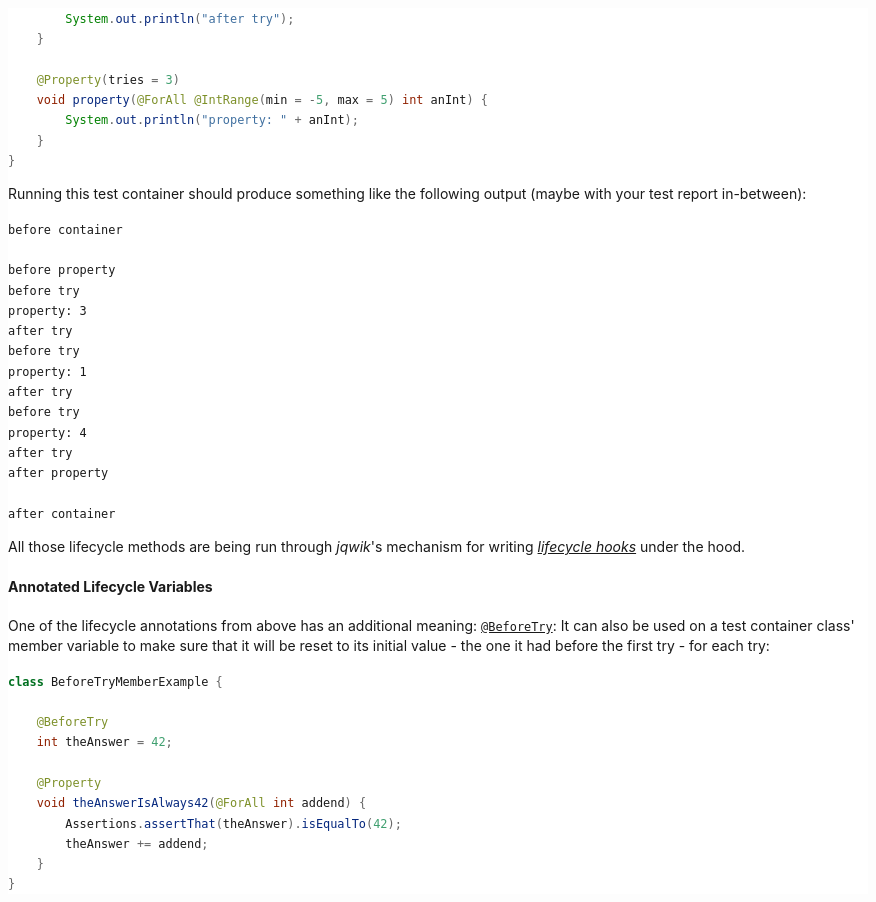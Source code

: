 ```java
		System.out.println("after try");
	}

	@Property(tries = 3)
	void property(@ForAll @IntRange(min = -5, max = 5) int anInt) {
		System.out.println("property: " + anInt);
	}
}
```

Running this test container should produce something like the following output
(maybe with your test report in-between):

```
before container

before property
before try
property: 3
after try
before try
property: 1
after try
before try
property: 4
after try
after property

after container
```

All those lifecycle methods are being run through _jqwik_'s mechanism for
writing [_lifecycle hooks_](#lifecycle-hooks) under the hood.

#### Annotated Lifecycle Variables

One of the lifecycle annotations from above has an additional meaning: 
[`@BeforeTry`](/docs/1.8.4/javadoc/net/jqwik/api/lifecycle/BeforeTry.html):
It can also be used on a test container class' member variable 
to make sure that it will be reset to its initial value - the one it had before the first try -
for each try:

```java
class BeforeTryMemberExample {

	@BeforeTry
	int theAnswer = 42;

	@Property
	void theAnswerIsAlways42(@ForAll int addend) {
		Assertions.assertThat(theAnswer).isEqualTo(42);
		theAnswer += addend;
	}
}
```
